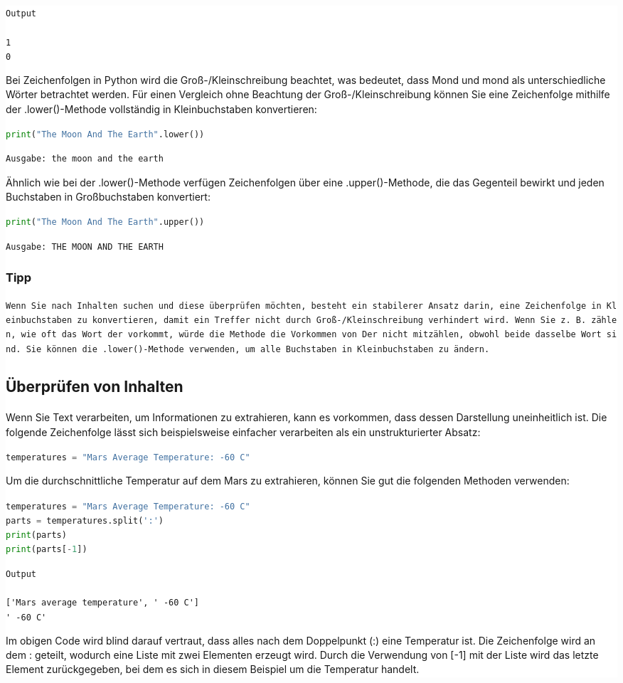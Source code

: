     Output

    1
    0

Bei Zeichenfolgen in Python wird die Groß-/Kleinschreibung beachtet, was bedeutet, dass Mond und mond als unterschiedliche Wörter betrachtet werden. Für einen Vergleich ohne Beachtung der Groß-/Kleinschreibung können Sie eine Zeichenfolge mithilfe der .lower()-Methode vollständig in Kleinbuchstaben konvertieren:

```py
print("The Moon And The Earth".lower())
```

    Ausgabe: the moon and the earth

Ähnlich wie bei der .lower()-Methode verfügen Zeichenfolgen über eine .upper()-Methode, die das Gegenteil bewirkt und jeden Buchstaben in Großbuchstaben konvertiert:

```py
print("The Moon And The Earth".upper())
```

    Ausgabe: THE MOON AND THE EARTH

### Tipp

    Wenn Sie nach Inhalten suchen und diese überprüfen möchten, besteht ein stabilerer Ansatz darin, eine Zeichenfolge in Kleinbuchstaben zu konvertieren, damit ein Treffer nicht durch Groß-/Kleinschreibung verhindert wird. Wenn Sie z. B. zählen, wie oft das Wort der vorkommt, würde die Methode die Vorkommen von Der nicht mitzählen, obwohl beide dasselbe Wort sind. Sie können die .lower()-Methode verwenden, um alle Buchstaben in Kleinbuchstaben zu ändern.
## Überprüfen von Inhalten

Wenn Sie Text verarbeiten, um Informationen zu extrahieren, kann es vorkommen, dass dessen Darstellung uneinheitlich ist. Die folgende Zeichenfolge lässt sich beispielsweise einfacher verarbeiten als ein unstrukturierter Absatz:

```py
temperatures = "Mars Average Temperature: -60 C"
```

Um die durchschnittliche Temperatur auf dem Mars zu extrahieren, können Sie gut die folgenden Methoden verwenden:

```py
temperatures = "Mars Average Temperature: -60 C"
parts = temperatures.split(':')
print(parts)
print(parts[-1])
```

    Output

    ['Mars average temperature', ' -60 C']
    ' -60 C'

Im obigen Code wird blind darauf vertraut, dass alles nach dem Doppelpunkt (:) eine Temperatur ist. Die Zeichenfolge wird an dem : geteilt, wodurch eine Liste mit zwei Elementen erzeugt wird. Durch die Verwendung von [-1] mit der Liste wird das letzte Element zurückgegeben, bei dem es sich in diesem Beispiel um die Temperatur handelt.
